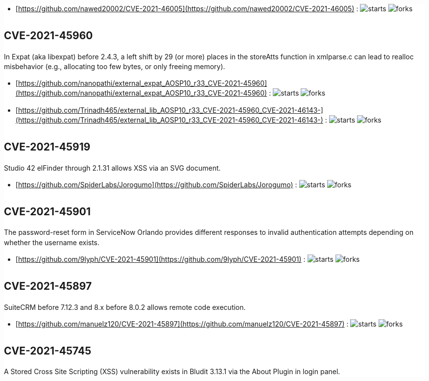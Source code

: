 
- [https://github.com/nawed20002/CVE-2021-46005](https://github.com/nawed20002/CVE-2021-46005) :  ![starts](https://img.shields.io/github/stars/nawed20002/CVE-2021-46005.svg) ![forks](https://img.shields.io/github/forks/nawed20002/CVE-2021-46005.svg)

## CVE-2021-45960
 In Expat (aka libexpat) before 2.4.3, a left shift by 29 (or more) places in the storeAtts function in xmlparse.c can lead to realloc misbehavior (e.g., allocating too few bytes, or only freeing memory).



- [https://github.com/nanopathi/external_expat_AOSP10_r33_CVE-2021-45960](https://github.com/nanopathi/external_expat_AOSP10_r33_CVE-2021-45960) :  ![starts](https://img.shields.io/github/stars/nanopathi/external_expat_AOSP10_r33_CVE-2021-45960.svg) ![forks](https://img.shields.io/github/forks/nanopathi/external_expat_AOSP10_r33_CVE-2021-45960.svg)

- [https://github.com/Trinadh465/external_lib_AOSP10_r33_CVE-2021-45960_CVE-2021-46143-](https://github.com/Trinadh465/external_lib_AOSP10_r33_CVE-2021-45960_CVE-2021-46143-) :  ![starts](https://img.shields.io/github/stars/Trinadh465/external_lib_AOSP10_r33_CVE-2021-45960_CVE-2021-46143-.svg) ![forks](https://img.shields.io/github/forks/Trinadh465/external_lib_AOSP10_r33_CVE-2021-45960_CVE-2021-46143-.svg)

## CVE-2021-45919
 Studio 42 elFinder through 2.1.31 allows XSS via an SVG document.



- [https://github.com/SpiderLabs/Jorogumo](https://github.com/SpiderLabs/Jorogumo) :  ![starts](https://img.shields.io/github/stars/SpiderLabs/Jorogumo.svg) ![forks](https://img.shields.io/github/forks/SpiderLabs/Jorogumo.svg)

## CVE-2021-45901
 The password-reset form in ServiceNow Orlando provides different responses to invalid authentication attempts depending on whether the username exists.



- [https://github.com/9lyph/CVE-2021-45901](https://github.com/9lyph/CVE-2021-45901) :  ![starts](https://img.shields.io/github/stars/9lyph/CVE-2021-45901.svg) ![forks](https://img.shields.io/github/forks/9lyph/CVE-2021-45901.svg)

## CVE-2021-45897
 SuiteCRM before 7.12.3 and 8.x before 8.0.2 allows remote code execution.



- [https://github.com/manuelz120/CVE-2021-45897](https://github.com/manuelz120/CVE-2021-45897) :  ![starts](https://img.shields.io/github/stars/manuelz120/CVE-2021-45897.svg) ![forks](https://img.shields.io/github/forks/manuelz120/CVE-2021-45897.svg)

## CVE-2021-45745
 A Stored Cross Site Scripting (XSS) vulnerability exists in Bludit 3.13.1 via the About Plugin in login panel.
